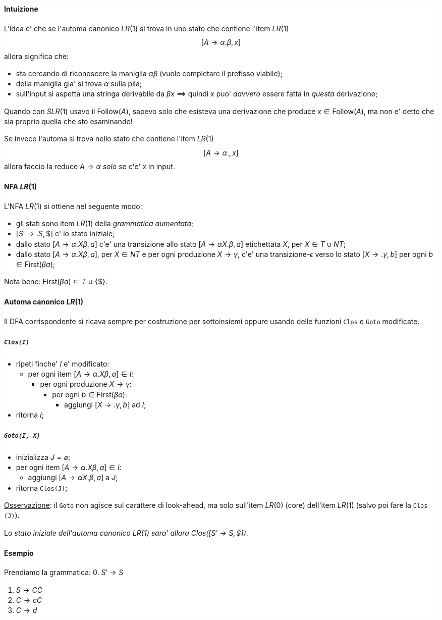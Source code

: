 #### Intuizione
L'idea e' che se l'automa canonico $LR(1)$ si trova in uno stato che contiene l'item $LR(1)$
$$[A \to \alpha.\beta, x]$$
allora significa che:
- sta cercando di riconoscere la maniglia $\alpha \beta$ (vuole completare il prefisso viabile);
- della maniglia gia' si trova $\alpha$ sulla pila;
- sull'input si aspetta una stringa derivabile da $\beta x$ $\implies$ quindi $x$ puo' _davvero_ essere fatta in _questa_ derivazione;

Quando con $SLR(1)$ usavo il $\text{Follow}(A)$, sapevo solo che esisteva una derivazione che produce $x \in \text{Follow}(A)$, ma non e' detto che sia proprio quella che sto esaminando!

Se invece l'automa si trova nello stato che contiene l'item $LR(1)$
$$[A \to \alpha ., x]$$
allora faccio la reduce $A \to \alpha$ _solo_ se c'e' $x$ in input.

#### NFA $LR(1)$
L'NFA $LR(1)$ si ottiene nel seguente modo:
- gli stati sono item $LR(1)$ della _grammatica aumentata_;
- $[S' \to .S, \$]$ e' lo stato iniziale;
- dallo stato $[A \to \alpha. X \beta, a]$ c'e' una transizione allo stato $[A \to \alpha X . \beta, a]$ etichettata $X$, per $X \in T \cup NT$;
- dallo stato $[A \to \alpha . X \beta, a]$, per $X \in NT$ e per ogni produzione $X \to \gamma$, c'e' una transizione-$\epsilon$ verso lo stato $[X \to .\gamma, b]$ per ogni $b \in \text{First}(\beta a)$;

<u>Nota bene</u>: $\text{First}(\beta a) \subseteq T \cup \{\$\}$.

#### Automa canonico $LR(1)$
Il DFA corrispondente si ricava sempre per costruzione per sottoinsiemi oppure usando delle funzioni `Clos` e `Goto` modificate.

##### `Clos(I)`
- ripeti finche' $I$ e' modificato:
	- per ogni item $[A \to \alpha . X \beta, a] \in I$:
		- per ogni produzione $X \to \gamma$:
			- per ogni $b \in \text{First}(\beta a)$:
				- aggiungi $[X \to .\gamma, b]$ ad $I$;
- ritorna $I$;

##### `Goto(I, X)`
- inizializza $J = \varnothing$;
- per ogni item $[A \to \alpha . X \beta, a] \in I$:
	- aggiungi $[A \to \alpha X . \beta, a]$ a $J$;
- ritorna `Clos(J)`;

<u>Osservazione</u>: il `Goto` non agisce sul carattere di look-ahead, ma solo sull'item $LR(0)$ (core) dell'item $LR(1)$ (salvo poi fare la `Clos(J)`).

Lo _stato iniziale dell'automa canonico $LR(1)$ sara' allora $Clos([S' \to S, \$])$_.

#### Esempio
Prendiamo la grammatica:
0. $S' \to S$
1. $S \to CC$
2. $C \to cC$
3. $C \to d$


[^1]: tecnicamente basta solo quello... non serve piu' lo stack dei simboli del PDA, ma per ragioni didattiche lo teniamo lo stesso
[^2]: non per niente: e' libero deterministico (in quanto regolare) e gode anche della prefix-property $\implies$ e' $LR(0)$!